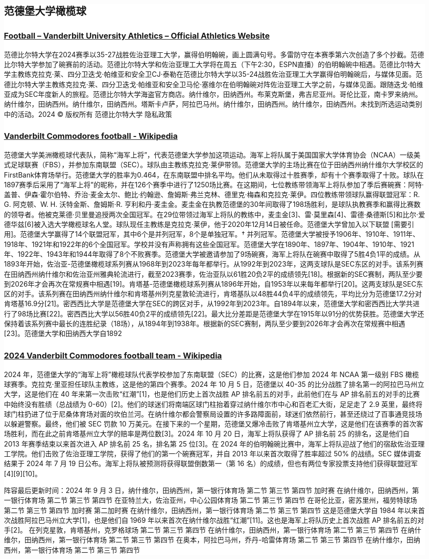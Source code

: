## 范德堡大学橄榄球

### [Football – Vanderbilt University Athletics – Official Athletics Website](https://vucommodores.com/sports/football/)

范德比尔特大学在2024赛季以35-27战胜佐治亚理工大学，赢得伯明翰碗，画上圆满句号。多雷防守在本赛季第六次创造了多个抄截。范德比尔特大学参加了碗赛前的活动。范德比尔特大学和佐治亚理工大学将在周五（下午2:30，ESPN直播）的伯明翰碗中相遇。范德比尔特大学主教练克拉克·莱、四分卫迭戈·帕维亚和安全卫CJ·泰勒在范德比尔特大学以35-24战胜佐治亚理工大学赢得伯明翰碗后，与媒体见面。范德比尔特大学主教练克拉克·莱、四分卫迭戈·帕维亚和安全卫马伦·塞维尔在伯明翰碗对阵佐治亚理工大学之前，与媒体见面。跟随迭戈·帕维亚成为SEC年度新人的旅程。范德比尔特大学海盗官方商店。纳什维尔，田纳西州。布莱克斯堡，弗吉尼亚州。哥伦比亚，南卡罗来纳州。纳什维尔，田纳西州。纳什维尔，田纳西州。塔斯卡卢萨，阿拉巴马州。纳什维尔，田纳西州。纳什维尔，田纳西州。未找到所选运动类别中的活动。2024 © 版权所有 范德比尔特大学 隐私政策

### [Vanderbilt Commodores football - Wikipedia](https://en.wikipedia.org/wiki/Vanderbilt_Commodores_football)

范德堡大学美洲橄榄球代表队，简称“海军上将”，代表范德堡大学参加这项运动。海军上将队属于美国国家大学体育协会（NCAA）一级美式足球联赛（FBS），并参加东南联盟（SEC）。球队由主教练克拉克·莱伊带领。范德堡大学的主场比赛在位于田纳西州纳什维尔大学校区的FirstBank体育场举行。范德堡大学的胜率为0.464，在东南联盟中排名平均。他们从未取得过十胜赛季，却有十个赛季取得了十败。球队在1897赛季后采用了“海军上将”的昵称，并在126个赛季中进行了1250场比赛。在这期间，七位教练带领海军上将队参加了季后赛碗赛：阿特·盖普、伊森·霍尔伯特、乔治·麦金太尔、鲍比·约翰逊、詹姆斯·弗兰克林、德里克·梅森和克拉克·莱伊。四位教练带领球队赢得联盟冠军：R. G. 阿克顿、W. H. 沃特金斯、詹姆斯·R. 亨利和丹·麦圭金。麦圭金在执教范德堡的30年间取得了198场胜利，是球队执教赛季和赢得比赛数的领导者。他被克莱德·贝里曼追授两次全国冠军。在29位带领过海军上将队的教练中，麦圭金[3]、雷·莫里森[4]、雷德·桑德斯[5]和比尔·爱德华兹[6]被入选大学橄榄球名人堂。球队现任主教练是克拉克·莱伊，他于2020年12月14日被任命。范德堡大学曾加入以下联盟 [需要引用]。范德堡大学赢得了14个联盟冠军，其中6个是并列冠军，8个是单独冠军。† 并列冠军。范德堡大学被授予1906年、1910年、1911年、1918年、1921年和1922年的6个全国冠军。学校并没有声称拥有这些全国冠军。范德堡大学在1890年、1897年、1904年、1910年、1921年、1922年、1943年和1944年取得了8个不败赛季。范德堡大学被邀请参加了9场碗赛，海军上将队在碗赛中取得了5胜4负1平的成绩。从1893年开始，佐治亚-范德堡橄榄球系列赛从1968年到2023年每年都举行。从1992年到2023年，这两支球队是SEC东区的对手。该系列赛在田纳西州纳什维尔和佐治亚州雅典轮流进行，截至2023赛季，佐治亚队以61胜20负2平的成绩领先[18]。根据新的SEC赛制，两队至少要到2026年才会再次在常规赛中相遇[19]。肯塔基-范德堡橄榄球系列赛从1896年开始，自1953年以来每年都举行[20]。这两支球队是SEC东区的对手。该系列赛在田纳西州纳什维尔和肯塔基州列克星敦轮流进行，肯塔基队以48胜44负4平的成绩领先，平均比分为范德堡17.2分对肯塔基16.9分[21]。密西西比大学是范德堡大学在SEC的跨区对手，从1992年到2023年。自1894年以来，范德堡大学和密西西比大学共进行了98场比赛[22]。密西西比大学以56胜40负2平的成绩领先[22]。最大比分差距是范德堡大学在1915年以91分的优势获胜。范德堡大学还保持着该系列赛中最长的连胜纪录（18场），从1894年到1938年。根据新的SEC赛制，两队至少要到2026年才会再次在常规赛中相遇[23]。范德堡大学和田纳西大学自1892

### [2024 Vanderbilt Commodores football team - Wikipedia](https://en.wikipedia.org/wiki/2024_Vanderbilt_Commodores_football_team)

2024 年，范德堡大学的“海军上将”橄榄球队代表学校参加了东南联盟（SEC）的比赛，这是他们参加 2024 年 NCAA 第一级别 FBS 橄榄球赛季。克拉克·里亚担任球队主教练，这是他的第四个赛季。2024 年 10 月 5 日，范德堡以 40-35 的比分战胜了排名第一的阿拉巴马州立大学，这是他们在 40 年来第一次击败“红潮”[1]，也是他们历史上首次战胜 AP 排名前五的对手，此前他们在与 AP 排名前五的对手的比赛中始终没有胜绩（总战绩为 0-60）[2]。他们的球迷们将南端区球门柱抬着穿过纳什维尔市中心和百老汇大街，足足走了 2.9 英里，最终将球门柱扔进了位于尼桑体育场对面的坎伯兰河。在纳什维尔都会警察局设置的许多路障面前，球迷们依然前行，甚至还绕过了百事通竞技场以躲避警察。最终，他们被 SEC 罚款 10 万美元。在接下来的一个星期，范德堡又爆冷击败了肯塔基州立大学，这是他们在该赛季的首次客场胜利，而在此之前肯塔基州立大学的赔率是两位数[3]。2024 年 10 月 20 日，海军上将队获得了 AP 排名前 25 的排名，这是他们自 2013 年赛季结束以来首次进入 AP 排名前 25 名，排名第 25 位[3]。在 2024 年的伯明翰碗比赛中，海军上将队迎战了他们的宿敌佐治亚理工学院。他们击败了佐治亚理工学院，获得了他们的第一个碗赛冠军，并自 2013 年以来首次取得了胜率超过 50% 的战绩。SEC 媒体调查结果于 2024 年 7 月 19 日公布。海军上将队被预测将获得联盟倒数第一（第 16 名）的成绩，但也有两位专家投票支持他们获得联盟冠军[4][9][10]。

阵容最后更新时间：2024 年 9 月 3 日，纳什维尔，田纳西州，第一银行体育场
第二节 第三节 第四节 加时赛
在纳什维尔，田纳西州，第一银行体育场
第二节 第三节 第四节
在亚特兰大，佐治亚州，中心公园体育场
第二节 第三节 第四节
在哥伦比亚，密苏里州，福劳特球场
第二节 第三节 第四节 加时赛 第二加时赛
在纳什维尔，田纳西州，第一银行体育场
第二节 第三节 第四节
这是范德堡大学自 1984 年以来首次战胜阿拉巴马州立大学[1]，也是他们自 1969 年以来首次在纳什维尔战胜“红潮”[11]。这也是海军上将队历史上首次战胜 AP 排名前五的对手[2]。
在列克星敦，肯塔基州，克罗格球场
第二节 第三节 第四节
在纳什维尔，田纳西州，第一银行体育场
第二节 第三节 第四节
在纳什维尔，田纳西州，第一银行体育场
第二节 第三节 第四节
在奥本，阿拉巴马州，乔丹-哈雷体育场
第二节 第三节 第四节
在纳什维尔，田纳西州，第一银行体育场
第二节 第三节 第四节